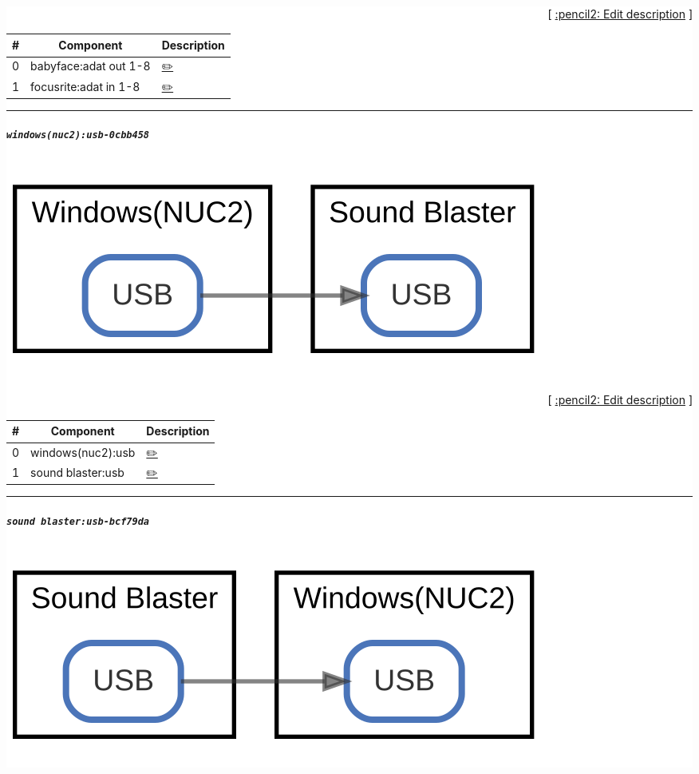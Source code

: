 
<p align="right">
  [ <a href="../ndiag.descriptions/_relation-babyface_adat_out_1-8-d615308.md">:pencil2: Edit description</a> ]
</p>

| # | Component | Description |
| --- | --- | --- |
| 0 | babyface:adat out 1-8 |  <a href="../ndiag.descriptions/_component-babyface_adat_out_1-8.md">:pencil2:</a> |
| 1 | focusrite:adat in 1-8 |  <a href="../ndiag.descriptions/_component-focusrite_adat_in_1-8.md">:pencil2:</a> |

---

##### `windows(nuc2):usb-0cbb458`

![relation](relation-windows(nuc2)_usb-0cbb458.svg)


<p align="right">
  [ <a href="../ndiag.descriptions/_relation-windows(nuc2)_usb-0cbb458.md">:pencil2: Edit description</a> ]
</p>

| # | Component | Description |
| --- | --- | --- |
| 0 | windows(nuc2):usb |  <a href="../ndiag.descriptions/_component-windows(nuc2)_usb.md">:pencil2:</a> |
| 1 | sound blaster:usb |  <a href="../ndiag.descriptions/_component-sound_blaster_usb.md">:pencil2:</a> |

---

##### `sound blaster:usb-bcf79da`

![relation](relation-sound_blaster_usb-bcf79da.svg)
